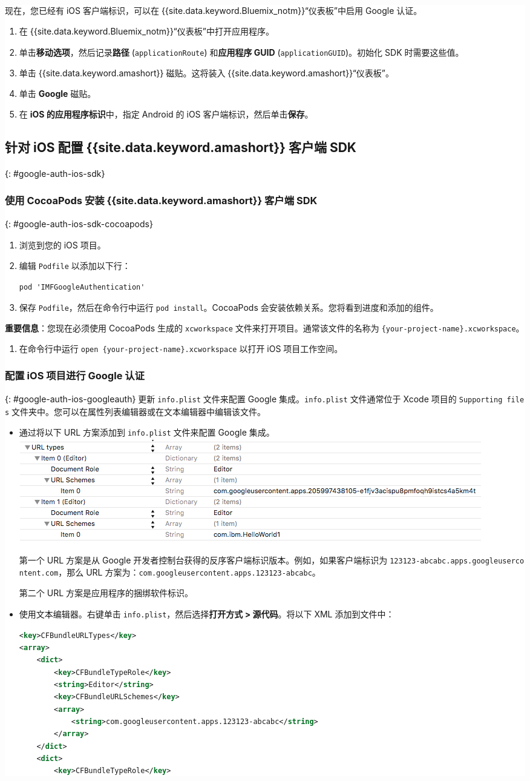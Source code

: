 现在，您已经有 iOS 客户端标识，可以在 {{site.data.keyword.Bluemix_notm}}“仪表板”中启用 Google 认证。

1. 在 {{site.data.keyword.Bluemix_notm}}“仪表板”中打开应用程序。

1. 单击**移动选项**，然后记录**路径** (`applicationRoute`) 和**应用程序 GUID** (`applicationGUID`)。初始化 SDK 时需要这些值。

1. 单击 {{site.data.keyword.amashort}} 磁贴。这将装入 {{site.data.keyword.amashort}}“仪表板”。

1. 单击 **Google** 磁贴。

1. 在 **iOS 的应用程序标识**中，指定 Android 的 iOS 客户端标识，然后单击**保存**。

## 针对 iOS 配置 {{site.data.keyword.amashort}} 客户端 SDK
{: #google-auth-ios-sdk}

### 使用 CocoaPods 安装 {{site.data.keyword.amashort}} 客户端 SDK
{: #google-auth-ios-sdk-cocoapods}

1. 浏览到您的 iOS 项目。

1. 编辑 `Podfile` 以添加以下行：

	```
	pod 'IMFGoogleAuthentication'
	```

1. 保存 `Podfile`，然后在命令行中运行 `pod install`。CocoaPods 会安装依赖关系。您将看到进度和添加的组件。

**重要信息**：您现在必须使用 CocoaPods 生成的 `xcworkspace` 文件来打开项目。通常该文件的名称为 `{your-project-name}.xcworkspace`。  

1. 在命令行中运行 `open {your-project-name}.xcworkspace` 以打开 iOS 项目工作空间。

### 配置 iOS 项目进行 Google 认证
{: #google-auth-ios-googleauth}
更新 `info.plist` 文件来配置 Google 集成。`info.plist` 文件通常位于 Xcode 项目的 `Supporting files` 文件夹中。您可以在属性列表编辑器或在文本编辑器中编辑该文件。

* 通过将以下 URL 方案添加到 `info.plist` 文件来配置 Google 集成。
 ![info.plist 文件](images/ios-google-infoplist-settings.png)

	第一个 URL 方案是从 Google 开发者控制台获得的反序客户端标识版本。例如，如果客户端标识为 `123123-abcabc.apps.googleusercontent.com`，那么 URL 方案为：`com.googleusercontent.apps.123123-abcabc`。

	第二个 URL 方案是应用程序的捆绑软件标识。

* 使用文本编辑器。右键单击 `info.plist`，然后选择**打开方式 > 源代码**。将以下 XML 添加到文件中：

	```XML
	<key>CFBundleURLTypes</key>
	<array>
		<dict>
			<key>CFBundleTypeRole</key>
			<string>Editor</string>
			<key>CFBundleURLSchemes</key>
			<array>
				<string>com.googleusercontent.apps.123123-abcabc</string>
			</array>
		</dict>
		<dict>
			<key>CFBundleTypeRole</key>